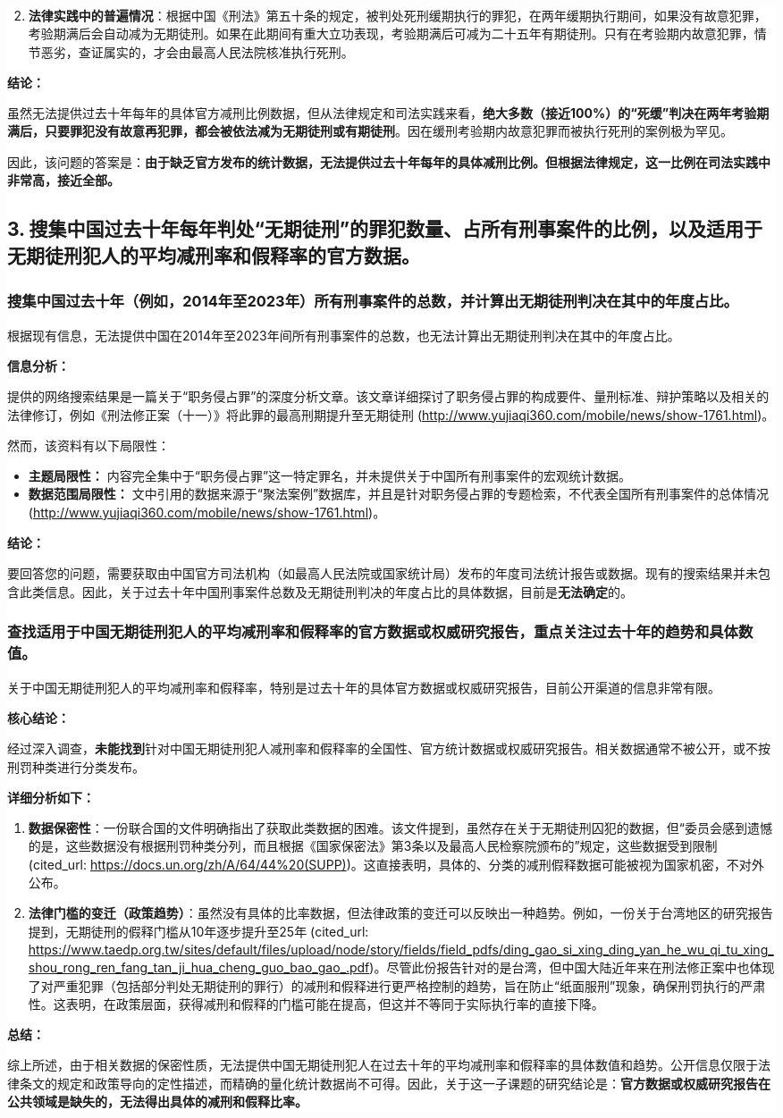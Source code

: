 2.  **法律实践中的普遍情况**：根据中国《刑法》第五十条的规定，被判处死刑缓期执行的罪犯，在两年缓期执行期间，如果没有故意犯罪，考验期满后会自动减为无期徒刑。如果在此期间有重大立功表现，考验期满后可减为二十五年有期徒刑。只有在考验期内故意犯罪，情节恶劣，查证属实的，才会由最高人民法院核准执行死刑。

**结论：**

虽然无法提供过去十年每年的具体官方减刑比例数据，但从法律规定和司法实践来看，**绝大多数（接近100%）的“死缓”判决在两年考验期满后，只要罪犯没有故意再犯罪，都会被依法减为无期徒刑或有期徒刑**。因在缓刑考验期内故意犯罪而被执行死刑的案例极为罕见。

因此，该问题的答案是：**由于缺乏官方发布的统计数据，无法提供过去十年每年的具体减刑比例。但根据法律规定，这一比例在司法实践中非常高，接近全部。**

## 3. 搜集中国过去十年每年判处“无期徒刑”的罪犯数量、占所有刑事案件的比例，以及适用于无期徒刑犯人的平均减刑率和假释率的官方数据。



 
 ### 搜集中国过去十年（例如，2014年至2023年）所有刑事案件的总数，并计算出无期徒刑判决在其中的年度占比。

根据现有信息，无法提供中国在2014年至2023年间所有刑事案件的总数，也无法计算出无期徒刑判决在其中的年度占比。

**信息分析：**

提供的网络搜索结果是一篇关于“职务侵占罪”的深度分析文章。该文章详细探讨了职务侵占罪的构成要件、量刑标准、辩护策略以及相关的法律修订，例如《刑法修正案（十一）》将此罪的最高刑期提升至无期徒刑 (http://www.yujiaqi360.com/mobile/news/show-1761.html)。

然而，该资料有以下局限性：
*   **主题局限性：** 内容完全集中于“职务侵占罪”这一特定罪名，并未提供关于中国所有刑事案件的宏观统计数据。
*   **数据范围局限性：** 文中引用的数据来源于“聚法案例”数据库，并且是针对职务侵占罪的专题检索，不代表全国所有刑事案件的总体情况 (http://www.yujiaqi360.com/mobile/news/show-1761.html)。

**结论：**

要回答您的问题，需要获取由中国官方司法机构（如最高人民法院或国家统计局）发布的年度司法统计报告或数据。现有的搜索结果并未包含此类信息。因此，关于过去十年中国刑事案件总数及无期徒刑判决的年度占比的具体数据，目前是**无法确定**的。

 
 ### 查找适用于中国无期徒刑犯人的平均减刑率和假释率的官方数据或权威研究报告，重点关注过去十年的趋势和具体数值。

关于中国无期徒刑犯人的平均减刑率和假释率，特别是过去十年的具体官方数据或权威研究报告，目前公开渠道的信息非常有限。

**核心结论：**

经过深入调查，**未能找到**针对中国无期徒刑犯人减刑率和假释率的全国性、官方统计数据或权威研究报告。相关数据通常不被公开，或不按刑罚种类进行分类发布。

**详细分析如下：**

1.  **数据保密性**：一份联合国的文件明确指出了获取此类数据的困难。该文件提到，虽然存在关于无期徒刑囚犯的数据，但“委员会感到遗憾的是，这些数据没有根据刑罚种类分列，而且根据《国家保密法》第3条以及最高人民检察院颁布的”规定，这些数据受到限制 (cited_url: https://docs.un.org/zh/A/64/44%20(SUPP))。这直接表明，具体的、分类的减刑假释数据可能被视为国家机密，不对外公布。

2.  **法律门槛的变迁（政策趋势）**：虽然没有具体的比率数据，但法律政策的变迁可以反映出一种趋势。例如，一份关于台湾地区的研究报告提到，无期徒刑的假释门槛从10年逐步提升至25年 (cited_url: https://www.taedp.org.tw/sites/default/files/upload/node/story/fields/field_pdfs/ding_gao_si_xing_ding_yan_he_wu_qi_tu_xing_shou_rong_ren_fang_tan_ji_hua_cheng_guo_bao_gao_.pdf)。尽管此份报告针对的是台湾，但中国大陆近年来在刑法修正案中也体现了对严重犯罪（包括部分判处无期徒刑的罪行）的减刑和假释进行更严格控制的趋势，旨在防止“纸面服刑”现象，确保刑罚执行的严肃性。这表明，在政策层面，获得减刑和假释的门槛可能在提高，但这并不等同于实际执行率的直接下降。

**总结：**

综上所述，由于相关数据的保密性质，无法提供中国无期徒刑犯人在过去十年的平均减刑率和假释率的具体数值和趋势。公开信息仅限于法律条文的规定和政策导向的定性描述，而精确的量化统计数据尚不可得。因此，关于这一子课题的研究结论是：**官方数据或权威研究报告在公共领域是缺失的，无法得出具体的减刑和假释比率。**
